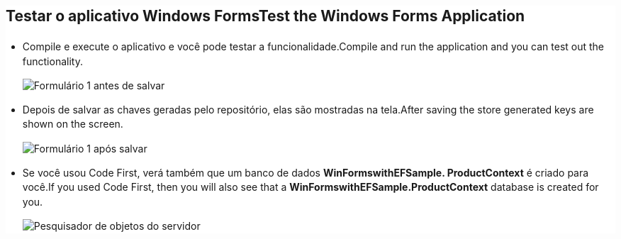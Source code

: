 ## <a name="test-the-windows-forms-application"></a><span data-ttu-id="91e03-270">Testar o aplicativo Windows Forms</span><span class="sxs-lookup"><span data-stu-id="91e03-270">Test the Windows Forms Application</span></span>

-   <span data-ttu-id="91e03-271">Compile e execute o aplicativo e você pode testar a funcionalidade.</span><span class="sxs-lookup"><span data-stu-id="91e03-271">Compile and run the application and you can test out the functionality.</span></span>

    ![Formulário 1 antes de salvar](~/ef6/media/form1beforesave.png)

-   <span data-ttu-id="91e03-273">Depois de salvar as chaves geradas pelo repositório, elas são mostradas na tela.</span><span class="sxs-lookup"><span data-stu-id="91e03-273">After saving the store generated keys are shown on the screen.</span></span>

    ![Formulário 1 após salvar](~/ef6/media/form1aftersave.png)

-   <span data-ttu-id="91e03-275">Se você usou Code First, verá também que um banco de dados **WinFormswithEFSample. ProductContext** é criado para você.</span><span class="sxs-lookup"><span data-stu-id="91e03-275">If you used Code First, then you will also see that a **WinFormswithEFSample.ProductContext** database is created for you.</span></span>

    ![Pesquisador de objetos do servidor](~/ef6/media/serverobjexplorer.png)
